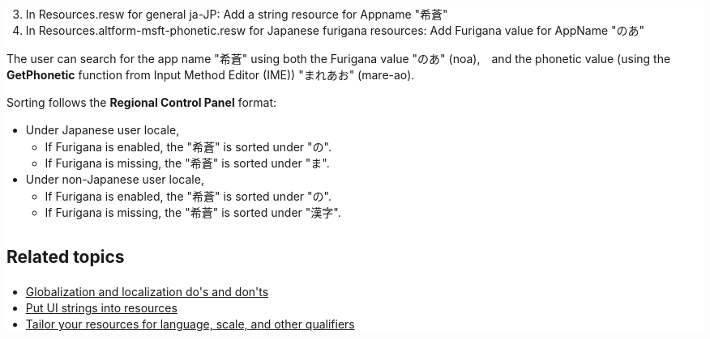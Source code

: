 3.  In Resources.resw for general ja-JP: Add a string resource for Appname "希蒼"
4.  In Resources.altform-msft-phonetic.resw for Japanese furigana resources: Add Furigana value for AppName "のあ"

The user can search for the app name "希蒼" using both the Furigana value "のあ" (noa),　and the phonetic value (using the **GetPhonetic** function from Input Method Editor (IME)) "まれあお" (mare-ao).

Sorting follows the **Regional Control Panel** format:

-   Under Japanese user locale,
    -   If Furigana is enabled, the "希蒼" is sorted under "の".
    -   If Furigana is missing, the "希蒼" is sorted under "ま".
-   Under non-Japanese user locale,
    -   If Furigana is enabled, the "希蒼" is sorted under "の".
    -   If Furigana is missing, the "希蒼" is sorted under "漢字".

## Related topics

* [Globalization and localization do's and don'ts](guidelines-and-checklist-for-globalizing-your-app.md)
* [Put UI strings into resources](../app-resources/localize-strings-ui-manifest.md)
* [Tailor your resources for language, scale, and other qualifiers](../app-resources/tailor-resources-lang-scale-contrast.md)
